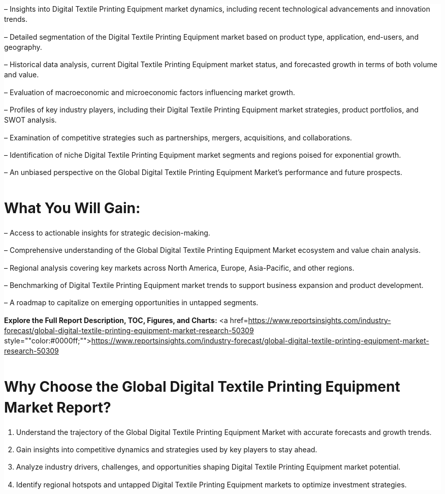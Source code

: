 – Insights into Digital Textile Printing Equipment market dynamics, including recent technological advancements and innovation trends.

– Detailed segmentation of the Digital Textile Printing Equipment market based on product type, application, end-users, and geography.

– Historical data analysis, current Digital Textile Printing Equipment market status, and forecasted growth in terms of both volume and value.

– Evaluation of macroeconomic and microeconomic factors influencing market growth.

– Profiles of key industry players, including their Digital Textile Printing Equipment market strategies, product portfolios, and SWOT analysis.

– Examination of competitive strategies such as partnerships, mergers, acquisitions, and collaborations.

– Identification of niche Digital Textile Printing Equipment market segments and regions poised for exponential growth.

– An unbiased perspective on the Global Digital Textile Printing Equipment Market’s performance and future prospects.

# <strong>What You Will Gain:</strong>

– Access to actionable insights for strategic decision-making.

– Comprehensive understanding of the Global Digital Textile Printing Equipment Market ecosystem and value chain analysis.

– Regional analysis covering key markets across North America, Europe, Asia-Pacific, and other regions.

– Benchmarking of Digital Textile Printing Equipment market trends to support business expansion and product development.

– A roadmap to capitalize on emerging opportunities in untapped segments.

<strong>Explore the Full Report Description, TOC, Figures, and Charts:</strong>
<a href=https://www.reportsinsights.com/industry-forecast/global-digital-textile-printing-equipment-market-research-50309 style=""color:#0000ff;"">https://www.reportsinsights.com/industry-forecast/global-digital-textile-printing-equipment-market-research-50309</a>

# <strong>Why Choose the Global Digital Textile Printing Equipment Market Report?</strong>

1. Understand the trajectory of the Global Digital Textile Printing Equipment Market with accurate forecasts and growth trends.

2. Gain insights into competitive dynamics and strategies used by key players to stay ahead.

3. Analyze industry drivers, challenges, and opportunities shaping Digital Textile Printing Equipment market potential.

4. Identify regional hotspots and untapped Digital Textile Printing Equipment markets to optimize investment strategies.
